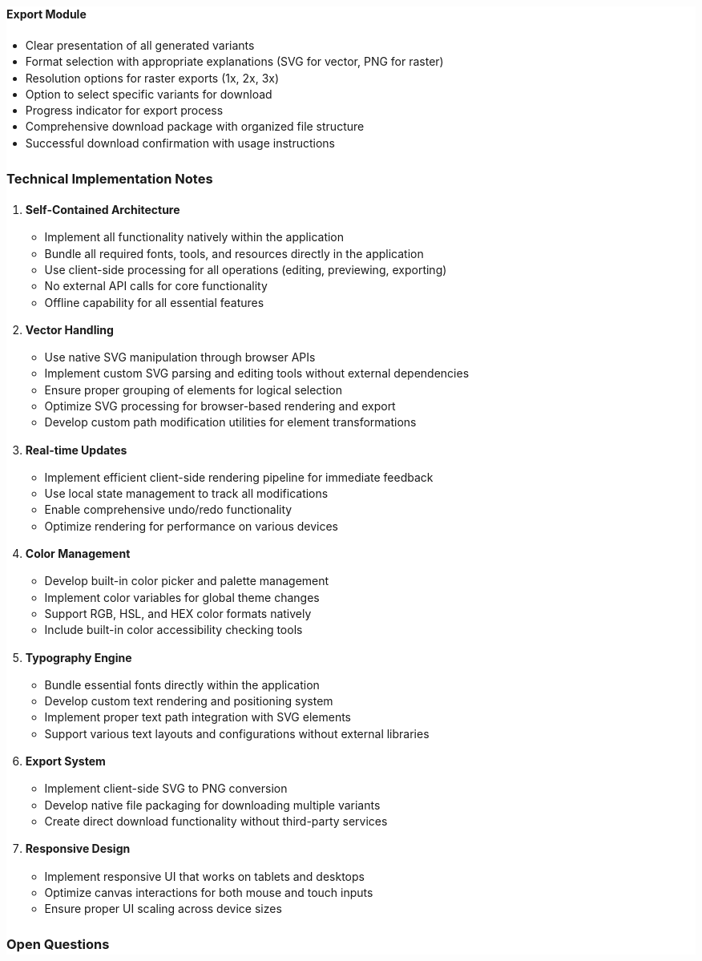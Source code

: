 #### Export Module
- Clear presentation of all generated variants
- Format selection with appropriate explanations (SVG for vector, PNG for raster)
- Resolution options for raster exports (1x, 2x, 3x)
- Option to select specific variants for download
- Progress indicator for export process
- Comprehensive download package with organized file structure
- Successful download confirmation with usage instructions

### Technical Implementation Notes

1. **Self-Contained Architecture**
   - Implement all functionality natively within the application
   - Bundle all required fonts, tools, and resources directly in the application
   - Use client-side processing for all operations (editing, previewing, exporting)
   - No external API calls for core functionality
   - Offline capability for all essential features

2. **Vector Handling**
   - Use native SVG manipulation through browser APIs
   - Implement custom SVG parsing and editing tools without external dependencies
   - Ensure proper grouping of elements for logical selection
   - Optimize SVG processing for browser-based rendering and export
   - Develop custom path modification utilities for element transformations

3. **Real-time Updates**
   - Implement efficient client-side rendering pipeline for immediate feedback
   - Use local state management to track all modifications
   - Enable comprehensive undo/redo functionality
   - Optimize rendering for performance on various devices

4. **Color Management**
   - Develop built-in color picker and palette management
   - Implement color variables for global theme changes
   - Support RGB, HSL, and HEX color formats natively
   - Include built-in color accessibility checking tools

5. **Typography Engine**
   - Bundle essential fonts directly within the application
   - Develop custom text rendering and positioning system
   - Implement proper text path integration with SVG elements
   - Support various text layouts and configurations without external libraries

6. **Export System**
   - Implement client-side SVG to PNG conversion
   - Develop native file packaging for downloading multiple variants
   - Create direct download functionality without third-party services

7. **Responsive Design**
   - Implement responsive UI that works on tablets and desktops
   - Optimize canvas interactions for both mouse and touch inputs
   - Ensure proper UI scaling across device sizes

### Open Questions
